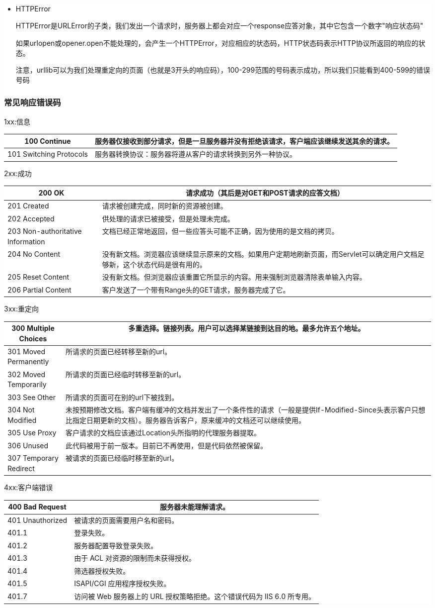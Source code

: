 - HTTPError

  HTTPError是URLError的子类，我们发出一个请求时，服务器上都会对应一个response应答对象，其中它包含一个数字"响应状态码"


  如果urlopen或opener.open不能处理的，会产生一个HTTPError，对应相应的状态码，HTTP状态码表示HTTP协议所返回的响应的状态。

  注意，urllib可以为我们处理重定向的页面（也就是3开头的响应码），100-299范围的号码表示成功，所以我们只能看到400-599的错误号码

### 常见响应错误码



1xx:信息  

| 100 Continue            | 服务器仅接收到部分请求，但是一旦服务器并没有拒绝该请求，客户端应该继续发送其余的请求。 |
| ----------------------- | ------------------------------------------------------------ |
| 101 Switching Protocols | 服务器转换协议：服务器将遵从客户的请求转换到另外一种协议。   |

2xx:成功

| 200 OK                            | 请求成功（其后是对GET和POST请求的应答文档）                  |
| --------------------------------- | ------------------------------------------------------------ |
| 201 Created                       | 请求被创建完成，同时新的资源被创建。                         |
| 202 Accepted                      | 供处理的请求已被接受，但是处理未完成。                       |
| 203 Non-authoritative Information | 文档已经正常地返回，但一些应答头可能不正确，因为使用的是文档的拷贝。 |
| 204 No Content                    | 没有新文档。浏览器应该继续显示原来的文档。如果用户定期地刷新页面，而Servlet可以确定用户文档足够新，这个状态代码是很有用的。 |
| 205 Reset Content                 | 没有新文档。但浏览器应该重置它所显示的内容。用来强制浏览器清除表单输入内容。 |
| 206 Partial Content               | 客户发送了一个带有Range头的GET请求，服务器完成了它。         |

3xx:重定向  

| 300 Multiple Choices   | 多重选择。链接列表。用户可以选择某链接到达目的地。最多允许五个地址。 |
| ---------------------- | ------------------------------------------------------------ |
| 301 Moved Permanently  | 所请求的页面已经转移至新的url。                              |
| 302 Moved Temporarily  | 所请求的页面已经临时转移至新的url。                          |
| 303 See Other          | 所请求的页面可在别的url下被找到。                            |
| 304 Not Modified       | 未按预期修改文档。客户端有缓冲的文档并发出了一个条件性的请求（一般是提供If-Modified-Since头表示客户只想比指定日期更新的文档）。服务器告诉客户，原来缓冲的文档还可以继续使用。 |
| 305 Use Proxy          | 客户请求的文档应该通过Location头所指明的代理服务器提取。     |
| 306 Unused             | 此代码被用于前一版本。目前已不再使用，但是代码依然被保留。   |
| 307 Temporary Redirect | 被请求的页面已经临时移至新的url。                            |



4xx:客户端错误  

| 400 Bad Request                     | 服务器未能理解请求。                                         |
| ----------------------------------- | ------------------------------------------------------------ |
| 401 Unauthorized                    | 被请求的页面需要用户名和密码。                               |
| 401.1                               | 登录失败。                                                   |
| 401.2                               | 服务器配置导致登录失败。                                     |
| 401.3                               | 由于 ACL 对资源的限制而未获得授权。                          |
| 401.4                               | 筛选器授权失败。                                             |
| 401.5                               | ISAPI/CGI 应用程序授权失败。                                 |
| 401.7                               | 访问被 Web 服务器上的 URL 授权策略拒绝。这个错误代码为 IIS 6.0 所专用。 |